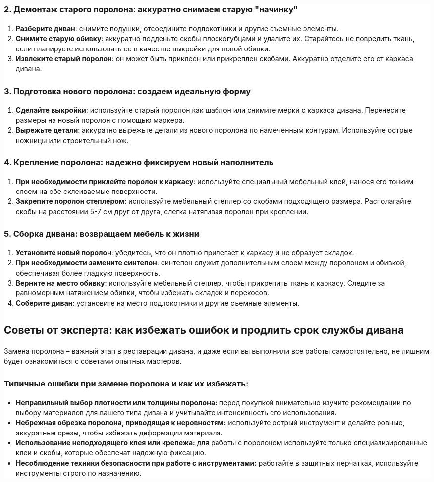 ### 2. Демонтаж старого поролона:  аккуратно снимаем старую "начинку"

1.  **Разберите  диван**:  снимите  подушки,  отсоедините  подлокотники  и  другие  съемные  элементы.
2.  **Снимите  старую  обивку**:   аккуратно  подденьте  скобы  плоскогубцами  и  удалите  их.  Старайтесь  не  повредить  ткань,  если  планируете  использовать  ее  в  качестве  выкройки  для  новой  обивки.
3.  **Извлеките  старый  поролон**:   он  может  быть  приклеен  или  прикреплен  скобами.  Аккуратно  отделите  его  от  каркаса  дивана.

### 3. Подготовка нового поролона:  создаем идеальную форму

1.  **Сделайте  выкройки**:  используйте  старый  поролон  как  шаблон  или  снимите  мерки  с  каркаса  дивана.  Перенесите  размеры  на  новый  поролон  с  помощью  маркера. 
2.  **Вырежьте  детали**:   аккуратно  вырежьте  детали  из  нового  поролона  по  намеченным  контурам.  Используйте  острые  ножницы  или  строительный  нож.

### 4. Крепление поролона:  надежно фиксируем новый наполнитель

1. **При необходимости  приклейте  поролон  к  каркасу**:  используйте  специальный  мебельный  клей,  нанося  его  тонким  слоем  на  обе  склеиваемые  поверхности. 
2. **Закрепите  поролон  степлером**:  используйте  мебельный  степлер  со  скобами  подходящего  размера.  Располагайте  скобы  на  расстоянии  5-7 см  друг  от  друга,  слегка  натягивая  поролон  при  креплении. 

### 5. Сборка дивана:  возвращаем мебель к жизни

1. **Установите  новый  поролон**:  убедитесь,  что  он  плотно  прилегает  к  каркасу  и  не  образует  складок. 
2. **При  необходимости  замените  синтепон**:  синтепон  служит  дополнительным  слоем  между  поролоном  и  обивкой,  обеспечивая  более  гладкую  поверхность. 
3. **Верните  на  место  обивку**:   используйте  мебельный  степлер,  чтобы  прикрепить  ткань  к  каркасу.  Следите  за  равномерным  натяжением  обивки,  чтобы  избежать  складок  и  перекосов. 
4.  **Соберите  диван**:  установите  на  место  подлокотники  и  другие  съемные  элементы. 

## Советы от эксперта: как избежать ошибок и продлить срок службы дивана

Замена поролона – важный этап в реставрации дивана, и даже если вы выполнили все работы самостоятельно, не лишним будет ознакомиться с советами опытных мастеров.

### Типичные ошибки при замене поролона и как их избежать:

* **Неправильный выбор плотности или толщины поролона:**  перед покупкой внимательно изучите рекомендации по выбору материалов для вашего типа дивана и учитывайте интенсивность его использования.
* **Небрежная обрезка поролона, приводящая к неровностям:**  используйте острый инструмент и делайте ровные, аккуратные срезы, чтобы избежать деформации материала.
* **Использование неподходящего клея или крепежа:**  для работы с поролоном используйте только специализированные клеи и скобы, которые обеспечат надежную фиксацию.
* **Несоблюдение техники безопасности при работе с инструментами:**  работайте в защитных перчатках, используйте инструменты строго по назначению. 
